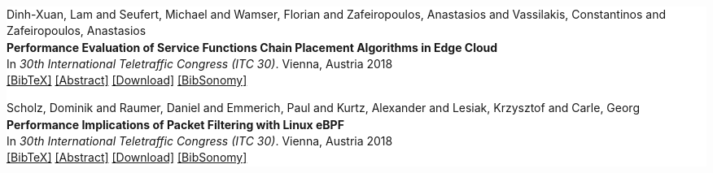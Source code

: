 Dinh-Xuan, Lam and Seufert, Michael and Wamser, Florian and Zafeiropoulos, Anastasios and Vassilakis, Constantinos and Zafeiropoulos, Anastasios<br/>
**Performance Evaluation of Service Functions Chain Placement Algorithms in Edge Cloud**<br/>
In *30th International Teletraffic Congress (ITC 30)*. Vienna, Austria 2018<br/>
[\[BibTeX\]](javascript:toggleVis('DinhXuan18ITC30'))
[\[Abstract\]](javascript:toggleVis('abstract_DinhXuan18ITC30'))
[\[Download\]](https://gitlab2.informatik.uni-wuerzburg.de/itc-conference/itc-conference-public/-/raw/master/itc30/DinhXuan18ITC30.pdf?inline=true)
[\[BibSonomy\]](https://www.bibsonomy.org/bibtex/c72e8ac5872f868ea44557296fca20e9/itc)

<div id="DinhXuan18ITC30" style="display: none;" class="bibtex">@inproceedings{DinhXuan18ITC30,
    title         = { Performance Evaluation of Service Functions Chain Placement Algorithms in Edge Cloud },
    year          = { 2018 },
    address       = { Vienna, Austria },
    author        = { Dinh-Xuan, Lam and Seufert, Michael and Wamser, Florian and Zafeiropoulos, Anastasios and Vassilakis, Constantinos and Zafeiropoulos, Anastasios },
    booktitle     = { 30th International Teletraffic Congress (ITC 30) }
}</div>
<div id="abstract_DinhXuan18ITC30" style="display: none;" class="abstract">
    <strong>Abstract:</strong> The emergence of Network Function Virtualization (NFV) paradigm has become a potential solution dealing with the rapid growth of the global Internet traffic in the last decades. There, network appliances are transformed into Virtual Network Functions (VNF) running on standard server. This promises to significantly reduce overall cost and energy consumption. Additionally, hardware-based network function chain is replaced by a chain of the VNFs, called Service Function Chain (SFC). The expected benefit of SFC is the reduction in the complexity when deploying heterogeneous network services. However, the considerable drawback of SFC is the distribution of the VNFs over different hosts. An inefficient placement of VNFs can induce a high latency within the chain and wasted server resources.In this work we propose four placement algorithms that aim to efficiently place the SFC in servers with regard to minimizing service response time and resource utilization. Herein heuristic approaches are evaluated against optimal solutions for the placement problems which are formulated by using Integer Linear Programming. We evaluate and compare these placement strategies in a simulator. Our result shows that the optimized solutions produce lowest service response time and least server utilization in all types of simulated SFCs. On the other hand the heuristic algorithms are also able to come close to the optimum by simple placing rules.\dq
</div>

Scholz, Dominik and Raumer, Daniel and Emmerich, Paul and Kurtz, Alexander and Lesiak, Krzysztof and Carle, Georg<br/>
**Performance Implications of Packet Filtering with Linux eBPF**<br/>
In *30th International Teletraffic Congress (ITC 30)*. Vienna, Austria 2018<br/>
[\[BibTeX\]](javascript:toggleVis('Scholz18ITC30'))
[\[Abstract\]](javascript:toggleVis('abstract_Scholz18ITC30'))
[\[Download\]](https://gitlab2.informatik.uni-wuerzburg.de/itc-conference/itc-conference-public/-/raw/master/itc30/Scholz18ITC30.pdf?inline=true)
[\[BibSonomy\]](https://www.bibsonomy.org/bibtex/e92972aa675548dfad2c0cd2e68c49a5/itc)

<div id="Scholz18ITC30" style="display: none;" class="bibtex">@inproceedings{Scholz18ITC30,
    title         = { Performance Implications of Packet Filtering with Linux eBPF },
    year          = { 2018 },
    address       = { Vienna, Austria },
    author        = { Scholz, Dominik and Raumer, Daniel and Emmerich, Paul and Kurtz, Alexander and Lesiak, Krzysztof and Carle, Georg },
    booktitle     = { 30th International Teletraffic Congress (ITC 30) }
}</div>
<div id="abstract_Scholz18ITC30" style="display: none;" class="abstract">
